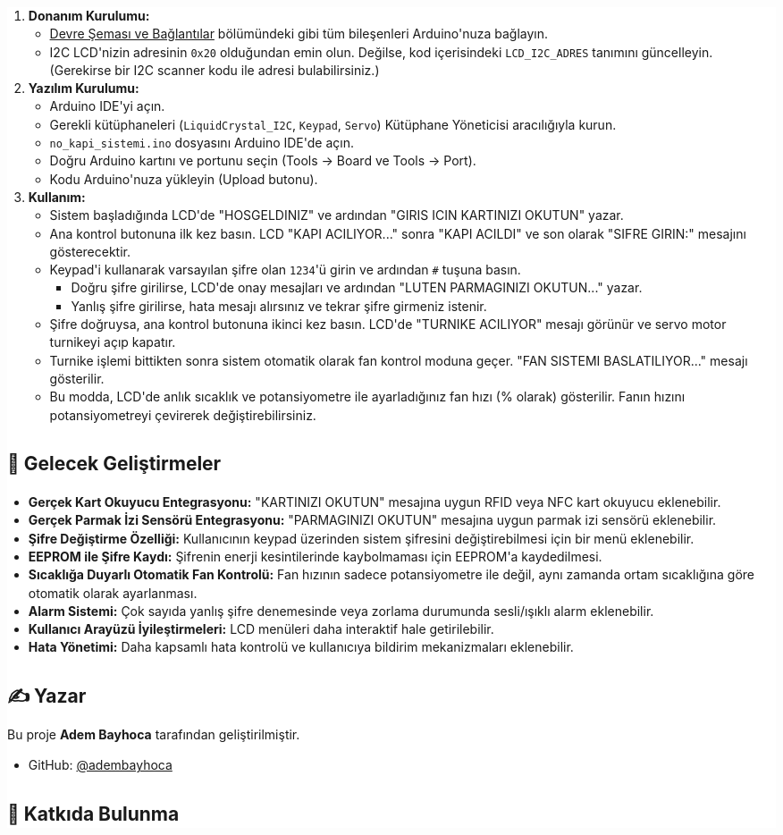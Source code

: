 1.  **Donanım Kurulumu:**
    -   [Devre Şeması ve Bağlantılar](#devre-şeması-ve-bağlantılar) bölümündeki gibi tüm bileşenleri Arduino'nuza bağlayın.
    -   I2C LCD'nizin adresinin `0x20` olduğundan emin olun. Değilse, kod içerisindeki `LCD_I2C_ADRES` tanımını güncelleyin. (Gerekirse bir I2C scanner kodu ile adresi bulabilirsiniz.)
2.  **Yazılım Kurulumu:**
    -   Arduino IDE'yi açın.
    -   Gerekli kütüphaneleri (`LiquidCrystal_I2C`, `Keypad`, `Servo`) Kütüphane Yöneticisi aracılığıyla kurun.
    -   `no_kapi_sistemi.ino` dosyasını Arduino IDE'de açın.
    -   Doğru Arduino kartını ve portunu seçin (Tools -> Board ve Tools -> Port).
    -   Kodu Arduino'nuza yükleyin (Upload butonu).
3.  **Kullanım:**
    -   Sistem başladığında LCD'de "HOSGELDINIZ" ve ardından "GIRIS ICIN KARTINIZI OKUTUN" yazar.
    -   Ana kontrol butonuna ilk kez basın. LCD "KAPI ACILIYOR..." sonra "KAPI ACILDI" ve son olarak "SIFRE GIRIN:" mesajını gösterecektir.
    -   Keypad'i kullanarak varsayılan şifre olan `1234`'ü girin ve ardından `#` tuşuna basın.
        -   Doğru şifre girilirse, LCD'de onay mesajları ve ardından "LUTEN PARMAGINIZI OKUTUN..." yazar.
        -   Yanlış şifre girilirse, hata mesajı alırsınız ve tekrar şifre girmeniz istenir.
    -   Şifre doğruysa, ana kontrol butonuna ikinci kez basın. LCD'de "TURNIKE ACILIYOR" mesajı görünür ve servo motor turnikeyi açıp kapatır.
    -   Turnike işlemi bittikten sonra sistem otomatik olarak fan kontrol moduna geçer. "FAN SISTEMI BASLATILIYOR..." mesajı gösterilir.
    -   Bu modda, LCD'de anlık sıcaklık ve potansiyometre ile ayarladığınız fan hızı (% olarak) gösterilir. Fanın hızını potansiyometreyi çevirerek değiştirebilirsiniz.

## 🔮 Gelecek Geliştirmeler

-   **Gerçek Kart Okuyucu Entegrasyonu:** "KARTINIZI OKUTUN" mesajına uygun RFID veya NFC kart okuyucu eklenebilir.
-   **Gerçek Parmak İzi Sensörü Entegrasyonu:** "PARMAGINIZI OKUTUN" mesajına uygun parmak izi sensörü eklenebilir.
-   **Şifre Değiştirme Özelliği:** Kullanıcının keypad üzerinden sistem şifresini değiştirebilmesi için bir menü eklenebilir.
-   **EEPROM ile Şifre Kaydı:** Şifrenin enerji kesintilerinde kaybolmaması için EEPROM'a kaydedilmesi.
-   **Sıcaklığa Duyarlı Otomatik Fan Kontrolü:** Fan hızının sadece potansiyometre ile değil, aynı zamanda ortam sıcaklığına göre otomatik olarak ayarlanması.
-   **Alarm Sistemi:** Çok sayıda yanlış şifre denemesinde veya zorlama durumunda sesli/ışıklı alarm eklenebilir.
-   **Kullanıcı Arayüzü İyileştirmeleri:** LCD menüleri daha interaktif hale getirilebilir.
-   **Hata Yönetimi:** Daha kapsamlı hata kontrolü ve kullanıcıya bildirim mekanizmaları eklenebilir.

## ✍️ Yazar

Bu proje **Adem Bayhoca** tarafından geliştirilmiştir.

-   GitHub: [@adembayhoca](https://github.com/adembayhoca)

## 🤝 Katkıda Bulunma
